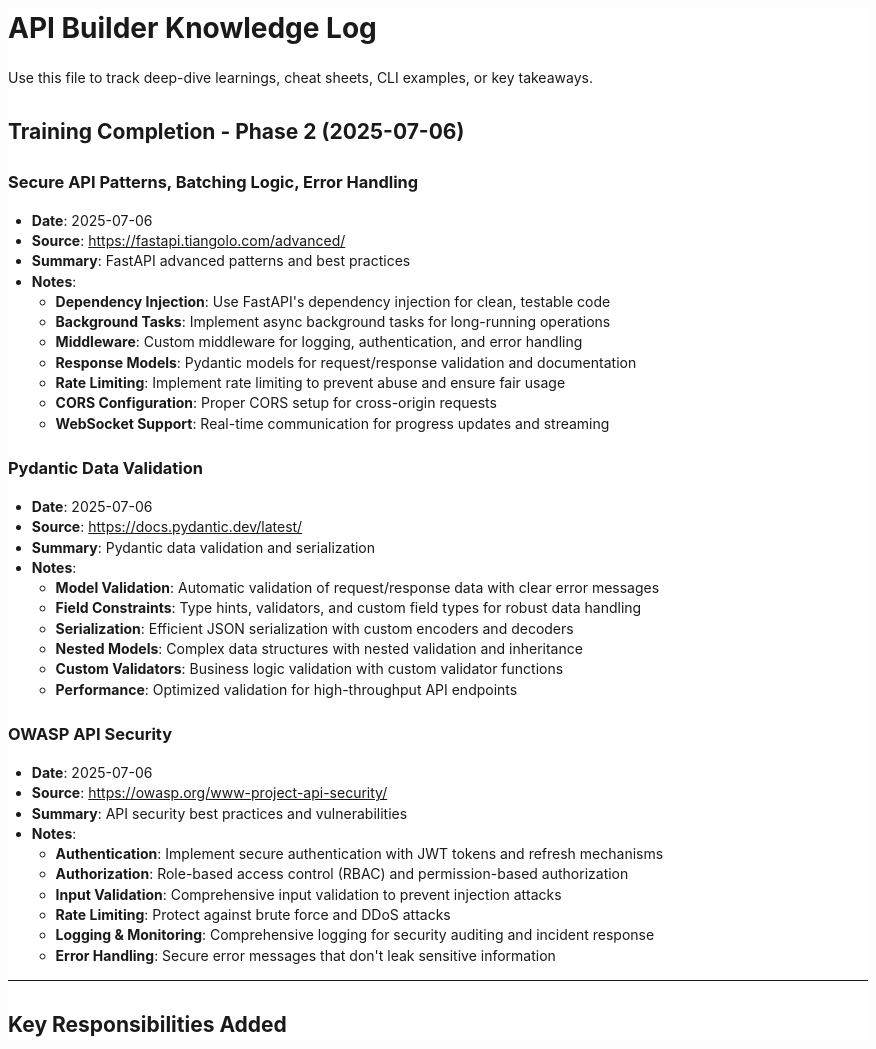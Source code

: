 # API Builder Knowledge Log

Use this file to track deep-dive learnings, cheat sheets, CLI examples, or key takeaways.

## Training Completion - Phase 2 (2025-07-06)

### Secure API Patterns, Batching Logic, Error Handling

- **Date**: 2025-07-06
- **Source**: https://fastapi.tiangolo.com/advanced/
- **Summary**: FastAPI advanced patterns and best practices
- **Notes**: 
  - **Dependency Injection**: Use FastAPI's dependency injection for clean, testable code
  - **Background Tasks**: Implement async background tasks for long-running operations
  - **Middleware**: Custom middleware for logging, authentication, and error handling
  - **Response Models**: Pydantic models for request/response validation and documentation
  - **Rate Limiting**: Implement rate limiting to prevent abuse and ensure fair usage
  - **CORS Configuration**: Proper CORS setup for cross-origin requests
  - **WebSocket Support**: Real-time communication for progress updates and streaming

### Pydantic Data Validation

- **Date**: 2025-07-06
- **Source**: https://docs.pydantic.dev/latest/
- **Summary**: Pydantic data validation and serialization
- **Notes**:
  - **Model Validation**: Automatic validation of request/response data with clear error messages
  - **Field Constraints**: Type hints, validators, and custom field types for robust data handling
  - **Serialization**: Efficient JSON serialization with custom encoders and decoders
  - **Nested Models**: Complex data structures with nested validation and inheritance
  - **Custom Validators**: Business logic validation with custom validator functions
  - **Performance**: Optimized validation for high-throughput API endpoints

### OWASP API Security

- **Date**: 2025-07-06
- **Source**: https://owasp.org/www-project-api-security/
- **Summary**: API security best practices and vulnerabilities
- **Notes**:
  - **Authentication**: Implement secure authentication with JWT tokens and refresh mechanisms
  - **Authorization**: Role-based access control (RBAC) and permission-based authorization
  - **Input Validation**: Comprehensive input validation to prevent injection attacks
  - **Rate Limiting**: Protect against brute force and DDoS attacks
  - **Logging & Monitoring**: Comprehensive logging for security auditing and incident response
  - **Error Handling**: Secure error messages that don't leak sensitive information

---

## Key Responsibilities Added
